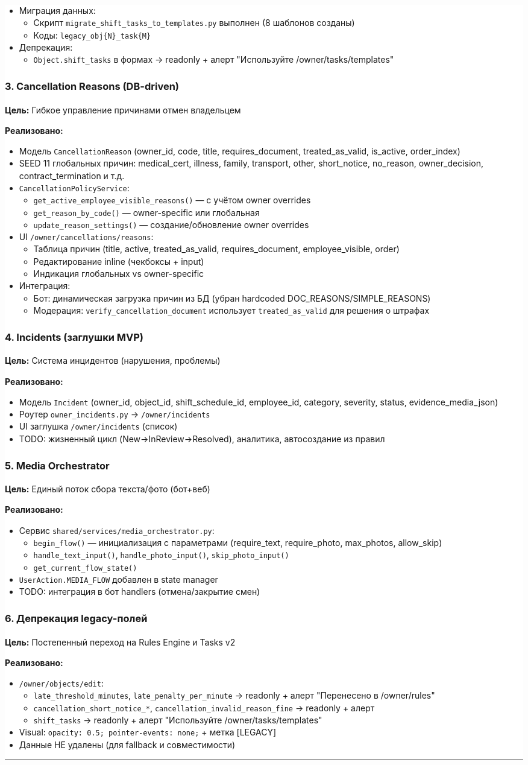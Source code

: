 - Миграция данных:
  - Скрипт `migrate_shift_tasks_to_templates.py` выполнен (8 шаблонов созданы)
  - Коды: `legacy_obj{N}_task{M}`
- Депрекация:
  - `Object.shift_tasks` в формах → readonly + алерт "Используйте /owner/tasks/templates"

### 3. Cancellation Reasons (DB-driven)
**Цель:** Гибкое управление причинами отмен владельцем

**Реализовано:**
- Модель `CancellationReason` (owner_id, code, title, requires_document, treated_as_valid, is_active, order_index)
- SEED 11 глобальных причин: medical_cert, illness, family, transport, other, short_notice, no_reason, owner_decision, contract_termination и т.д.
- `CancellationPolicyService`:
  - `get_active_employee_visible_reasons()` — с учётом owner overrides
  - `get_reason_by_code()` — owner-specific или глобальная
  - `update_reason_settings()` — создание/обновление owner overrides
- UI `/owner/cancellations/reasons`:
  - Таблица причин (title, active, treated_as_valid, requires_document, employee_visible, order)
  - Редактирование inline (чекбоксы + input)
  - Индикация глобальных vs owner-specific
- Интеграция:
  - Бот: динамическая загрузка причин из БД (убран hardcoded DOC_REASONS/SIMPLE_REASONS)
  - Модерация: `verify_cancellation_document` использует `treated_as_valid` для решения о штрафах

### 4. Incidents (заглушки MVP)
**Цель:** Система инцидентов (нарушения, проблемы)

**Реализовано:**
- Модель `Incident` (owner_id, object_id, shift_schedule_id, employee_id, category, severity, status, evidence_media_json)
- Роутер `owner_incidents.py` → `/owner/incidents`
- UI заглушка `/owner/incidents` (список)
- TODO: жизненный цикл (New→InReview→Resolved), аналитика, автосоздание из правил

### 5. Media Orchestrator
**Цель:** Единый поток сбора текста/фото (бот+веб)

**Реализовано:**
- Сервис `shared/services/media_orchestrator.py`:
  - `begin_flow()` — инициализация с параметрами (require_text, require_photo, max_photos, allow_skip)
  - `handle_text_input()`, `handle_photo_input()`, `skip_photo_input()`
  - `get_current_flow_state()`
- `UserAction.MEDIA_FLOW` добавлен в state manager
- TODO: интеграция в бот handlers (отмена/закрытие смен)

### 6. Депрекация legacy-полей
**Цель:** Постепенный переход на Rules Engine и Tasks v2

**Реализовано:**
- `/owner/objects/edit`:
  - `late_threshold_minutes`, `late_penalty_per_minute` → readonly + алерт "Перенесено в /owner/rules"
  - `cancellation_short_notice_*`, `cancellation_invalid_reason_fine` → readonly + алерт
  - `shift_tasks` → readonly + алерт "Используйте /owner/tasks/templates"
- Visual: `opacity: 0.5; pointer-events: none;` + метка [LEGACY]
- Данные НЕ удалены (для fallback и совместимости)

---